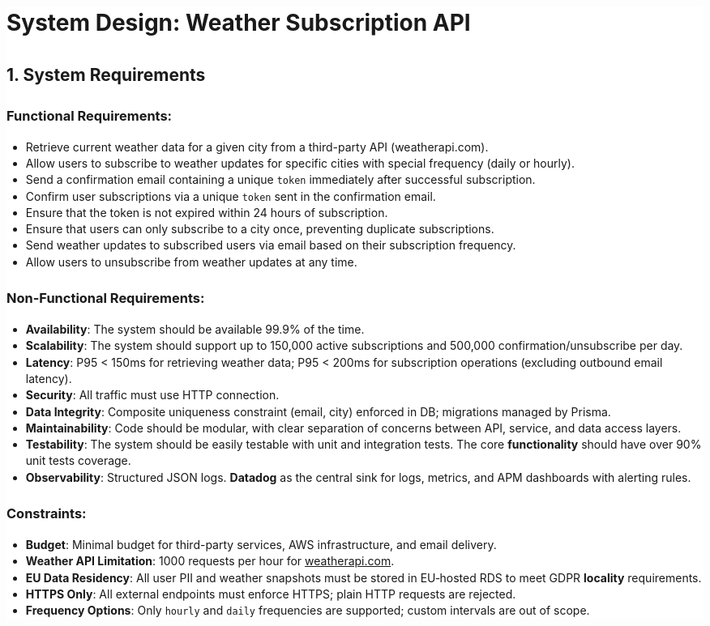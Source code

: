 # System Design: Weather Subscription API

## 1. System Requirements

### Functional Requirements:

- Retrieve current weather data for a given city from a third-party API (weatherapi.com).
- Allow users to subscribe to weather updates for specific cities with special frequency (daily or hourly).
- Send a confirmation email containing a unique `token` immediately after successful subscription.
- Confirm user subscriptions via a unique `token` sent in the confirmation email.
- Ensure that the token is not expired within 24 hours of subscription.
- Ensure that users can only subscribe to a city once, preventing duplicate subscriptions.
- Send weather updates to subscribed users via email based on their subscription frequency.
- Allow users to unsubscribe from weather updates at any time.

### Non-Functional Requirements:

- **Availability**: The system should be available 99.9% of the time.
- **Scalability**: The system should support up to 150,000 active subscriptions and 500,000 confirmation/unsubscribe per
  day.
- **Latency**: P95 < 150ms for retrieving weather data; P95 < 200ms for subscription operations (excluding outbound
  email latency).
- **Security**: All traffic must use HTTP connection.
- **Data Integrity**: Composite uniqueness constraint (email, city) enforced in DB; migrations managed by Prisma.
- **Maintainability**: Code should be modular, with clear separation of concerns between API, service, and data access
  layers.
- **Testability**: The system should be easily testable with unit and integration tests. The core **functionality**
  should have over 90% unit tests coverage.
- **Observability**: Structured JSON logs. **Datadog** as the central sink for logs, metrics, and APM dashboards with
  alerting rules.

### Constraints:

- **Budget**: Minimal budget for third-party services, AWS infrastructure, and email delivery.
- **Weather API Limitation**: 1000 requests per hour for [weatherapi.com](https://www.weatherapi.com/).
- **EU Data Residency**: All user PII and weather snapshots must be stored in EU‑hosted RDS to meet GDPR **locality**
  requirements.
- **HTTPS Only**: All external endpoints must enforce HTTPS; plain HTTP requests are rejected.
- **Frequency Options**: Only `hourly` and `daily` frequencies are supported; custom intervals are out of scope.
